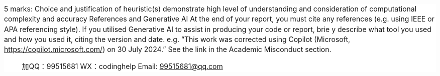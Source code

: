 5 marks: Choice and justification of heuristic(s) demonstrate high level of understanding and consideration of computational complexity and accuracy
References and Generative AI At   the   end   of   your   report,   you   must   cite   any   references   (e.g.      using   IEEE   or   APA   referencing   style). If   you   utilised   Generative   AI   to   assist   in   producing   your   code   or   report,   brie   y   describe   what   tool   you   used   and   how   you   used   it,   citing   the   version   and   date.   e.g. “This   work   was   corrected   using   Copilot   (Microsoft, https://copilot.microsoft.com/) on 30 July 2024.” See the link in the Academic Misconduct section.






         
加QQ：99515681  WX：codinghelp  Email: 99515681@qq.com
